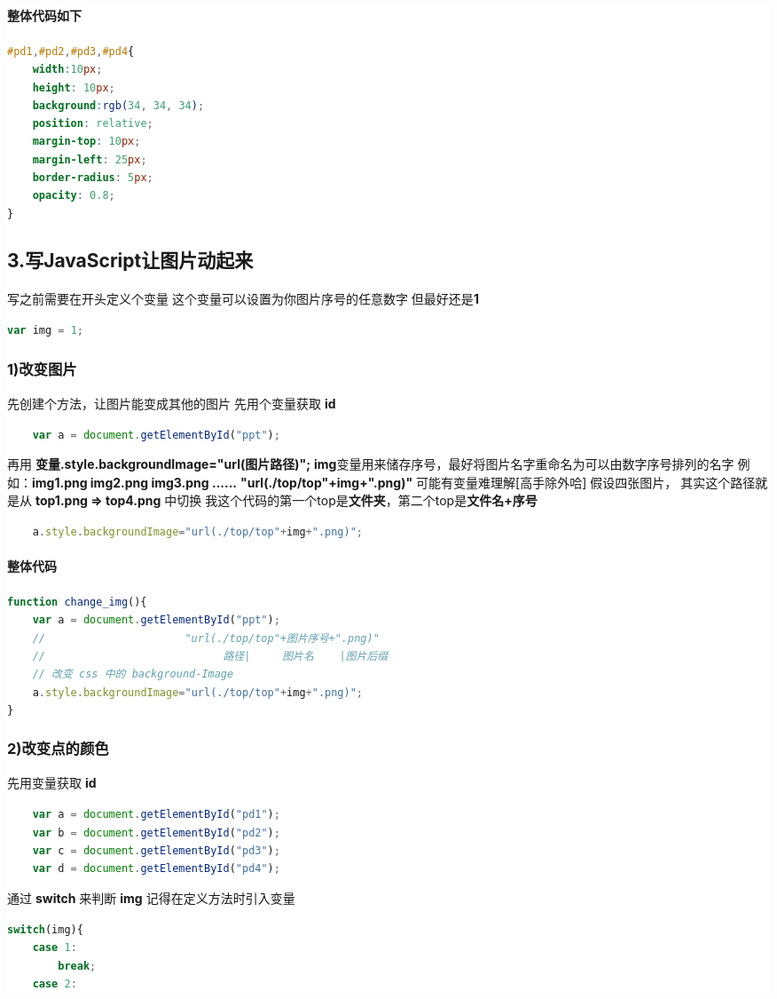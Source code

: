 #### 整体代码如下
```css
#pd1,#pd2,#pd3,#pd4{
    width:10px;
    height: 10px;
    background:rgb(34, 34, 34);
    position: relative;
    margin-top: 10px;
    margin-left: 25px;
    border-radius: 5px;
    opacity: 0.8;
} 
```
## 3.写JavaScript让图片动起来
写之前需要在开头定义个变量
	这个变量可以设置为你图片序号的任意数字
	但最好还是**1**

```javascript
var img = 1;
```

### 1)改变图片
先创建个方法，让图片能变成其他的图片
	先用个变量获取 **id**
```javascript
	var a = document.getElementById("ppt");
```
再用 **变量.style.backgroundImage="url(图片路径)";**
	**img**变量用来储存序号，最好将图片名字重命名为可以由数字序号排列的名字
	例如：**img1.png   img2.png   img3.png ......**
	**"url(./top/top"+img+".png)"** 可能有变量难理解[高手除外哈]
	假设四张图片，
	其实这个路径就是从 **top1.png => top4.png** 中切换
	我这个代码的第一个top是**文件夹**，第二个top是**文件名+序号**
```javascript
	a.style.backgroundImage="url(./top/top"+img+".png)";
```

#### 整体代码
```javascript
function change_img(){
    var a = document.getElementById("ppt");
    //                      "url(./top/top"+图片序号+".png)"
    //                            路径|     图片名    |图片后缀
    // 改变 css 中的 background-Image
    a.style.backgroundImage="url(./top/top"+img+".png)";
}
```
### 2)改变点的颜色
先用变量获取 **id**
```javascript
	var a = document.getElementById("pd1");
    var b = document.getElementById("pd2");
    var c = document.getElementById("pd3");
    var d = document.getElementById("pd4");
```
通过 **switch** 来判断 **img**
	记得在定义方法时引入变量
```javascript
switch(img){
	case 1:
		break;
	case 2:
```
